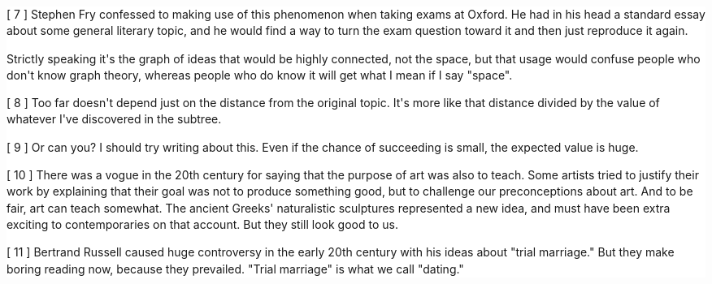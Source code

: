 
 \[
 7
 ]
Stephen Fry confessed to making use of this phenomenon when
taking exams at Oxford. He had in his head a standard essay about
some general literary topic, and he would find a way to turn the
exam question toward it and then just reproduce it again.
   

  

 Strictly speaking it's the graph of ideas that would be highly
connected, not the space, but that usage would confuse people who
don't know graph theory, whereas people who do know it will get
what I mean if I say "space".
   

  

 \[
 8
 ]
Too far doesn't depend just on the distance from the original
topic. It's more like that distance divided by the value of whatever
I've discovered in the subtree.
   

  

 \[
 9
 ]
Or can you? I should try writing about this. Even if the
chance of succeeding is small, the expected value is huge.
   

  

 \[
 10
 ]
There was a vogue in the 20th century for saying that the
purpose of art was also to teach. Some artists tried to justify
their work by explaining that their goal was not to produce something
good, but to challenge our preconceptions about art. And to be fair,
art can teach somewhat. The ancient Greeks' naturalistic sculptures
represented a new idea, and must have been extra exciting to
contemporaries on that account. But they still look good to us.
   

  

 \[
 11
 ]
Bertrand Russell caused huge controversy in the early 20th
century with his ideas about "trial marriage." But they make boring
reading now, because they prevailed. "Trial marriage" is what we
call "dating."
   
